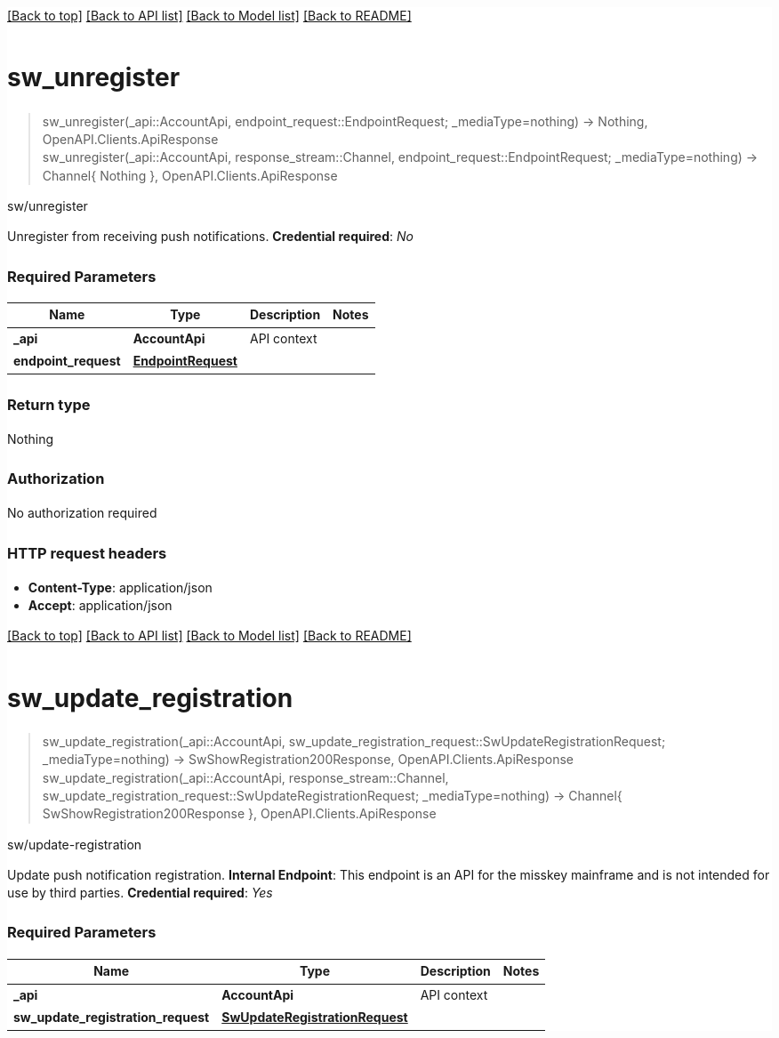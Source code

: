[[Back to top]](#) [[Back to API list]](../README.md#api-endpoints) [[Back to Model list]](../README.md#models) [[Back to README]](../README.md)

# **sw_unregister**
> sw_unregister(_api::AccountApi, endpoint_request::EndpointRequest; _mediaType=nothing) -> Nothing, OpenAPI.Clients.ApiResponse <br/>
> sw_unregister(_api::AccountApi, response_stream::Channel, endpoint_request::EndpointRequest; _mediaType=nothing) -> Channel{ Nothing }, OpenAPI.Clients.ApiResponse

sw/unregister

Unregister from receiving push notifications.  **Credential required**: *No*

### Required Parameters

Name | Type | Description  | Notes
------------- | ------------- | ------------- | -------------
 **_api** | **AccountApi** | API context | 
**endpoint_request** | [**EndpointRequest**](EndpointRequest.md)|  | 

### Return type

Nothing

### Authorization

No authorization required

### HTTP request headers

 - **Content-Type**: application/json
 - **Accept**: application/json

[[Back to top]](#) [[Back to API list]](../README.md#api-endpoints) [[Back to Model list]](../README.md#models) [[Back to README]](../README.md)

# **sw_update_registration**
> sw_update_registration(_api::AccountApi, sw_update_registration_request::SwUpdateRegistrationRequest; _mediaType=nothing) -> SwShowRegistration200Response, OpenAPI.Clients.ApiResponse <br/>
> sw_update_registration(_api::AccountApi, response_stream::Channel, sw_update_registration_request::SwUpdateRegistrationRequest; _mediaType=nothing) -> Channel{ SwShowRegistration200Response }, OpenAPI.Clients.ApiResponse

sw/update-registration

Update push notification registration.  **Internal Endpoint**: This endpoint is an API for the misskey mainframe and is not intended for use by third parties. **Credential required**: *Yes*

### Required Parameters

Name | Type | Description  | Notes
------------- | ------------- | ------------- | -------------
 **_api** | **AccountApi** | API context | 
**sw_update_registration_request** | [**SwUpdateRegistrationRequest**](SwUpdateRegistrationRequest.md)|  | 
